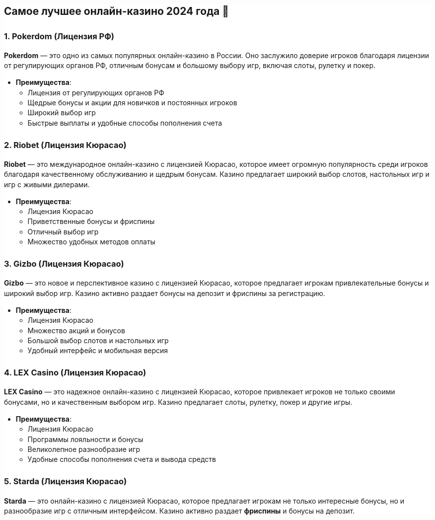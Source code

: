 ## **Самое лучшее онлайн-казино 2024 года** 🎰

### 1. **Pokerdom** (Лицензия РФ)
**Pokerdom** — это одно из самых популярных онлайн-казино в России. Оно заслужило доверие игроков благодаря лицензии от регулирующих органов РФ, отличным бонусам и большому выбору игр, включая слоты, рулетку и покер.

- **Преимущества**:
  - Лицензия от регулирующих органов РФ
  - Щедрые бонусы и акции для новичков и постоянных игроков
  - Широкий выбор игр
  - Быстрые выплаты и удобные способы пополнения счета

### 2. **Riobet** (Лицензия Кюрасао)
**Riobet** — это международное онлайн-казино с лицензией Кюрасао, которое имеет огромную популярность среди игроков благодаря качественному обслуживанию и щедрым бонусам. Казино предлагает широкий выбор слотов, настольных игр и игр с живыми дилерами.

- **Преимущества**:
  - Лицензия Кюрасао
  - Приветственные бонусы и фриспины
  - Отличный выбор игр
  - Множество удобных методов оплаты

### 3. **Gizbo** (Лицензия Кюрасао)
**Gizbo** — это новое и перспективное казино с лицензией Кюрасао, которое предлагает игрокам привлекательные бонусы и широкий выбор игр. Казино активно раздает бонусы на депозит и фриспины за регистрацию.

- **Преимущества**:
  - Лицензия Кюрасао
  - Множество акций и бонусов
  - Большой выбор слотов и настольных игр
  - Удобный интерфейс и мобильная версия

### 4. **LEX Casino** (Лицензия Кюрасао)
**LEX Casino** — это надежное онлайн-казино с лицензией Кюрасао, которое привлекает игроков не только своими бонусами, но и качественным выбором игр. Казино предлагает слоты, рулетку, покер и другие игры.

- **Преимущества**:
  - Лицензия Кюрасао
  - Программы лояльности и бонусы
  - Великолепное разнообразие игр
  - Удобные способы пополнения счета и вывода средств

### 5. **Starda** (Лицензия Кюрасао)
**Starda** — это онлайн-казино с лицензией Кюрасао, которое предлагает игрокам не только интересные бонусы, но и разнообразие игр с отличным интерфейсом. Казино активно раздает **фриспины** и бонусы на депозит.
